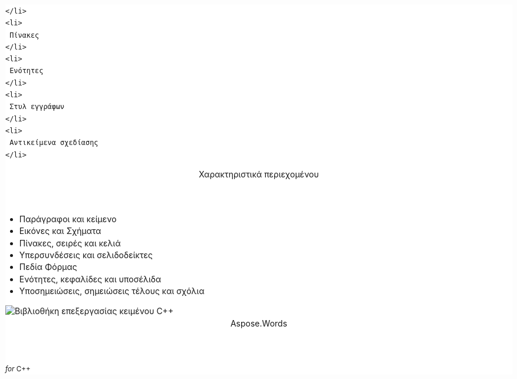     </li>
    <li>
     Πίνακες
    </li>
    <li>
     Ενότητες
    </li>
    <li>
     Στυλ εγγράφων
    </li>
    <li>
     Αντικείμενα σχεδίασης
    </li>
   </ul>
  </div>
  
  <div class="d1-col d1-right">
   <header>
    <i class="fa fa-cogs">
    </i>
    Χαρακτηριστικά περιεχομένου
   </header>
   <ul>
    <li>
     Παράγραφοι και κείμενο
    </li>
    <li>
     Εικόνες και Σχήματα
    </li>
    <li>
     Πίνακες, σειρές και κελιά
    </li>
    <li>
     Υπερσυνδέσεις και σελιδοδείκτες
    </li>
    <li>
     Πεδία Φόρμας
    </li>
    <li>
     Ενότητες, κεφαλίδες και υποσέλιδα
    </li>
    <li>
     Υποσημειώσεις, σημειώσεις τέλους και σχόλια
    </li>
   </ul>
  </div>
  
 </div>
 
 <div class="d1-logo">
  <img width="70" height="75" alt="Βιβλιοθήκη επεξεργασίας κειμένου C++" class="lazyloaded" src="https://www.aspose.cloud/templates/aspose/img/products/words/aspose_words-for-cpp.svg"/>
  <header>
   Aspose.Words
  </header>
  <footer>
   <small>
    <em>
     for
    </em>
    C++
   </small>
  </footer>
 </div>
 